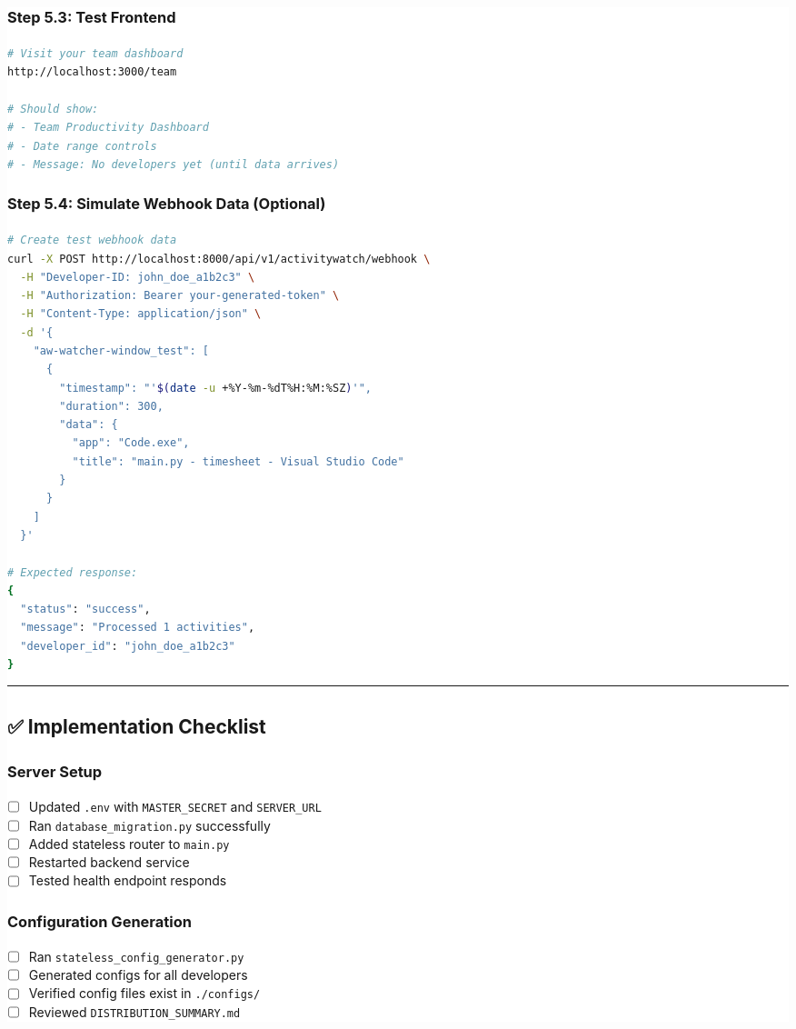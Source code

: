 ### **Step 5.3: Test Frontend**
```bash
# Visit your team dashboard
http://localhost:3000/team

# Should show:
# - Team Productivity Dashboard
# - Date range controls
# - Message: No developers yet (until data arrives)
```

### **Step 5.4: Simulate Webhook Data (Optional)**
```bash
# Create test webhook data
curl -X POST http://localhost:8000/api/v1/activitywatch/webhook \
  -H "Developer-ID: john_doe_a1b2c3" \
  -H "Authorization: Bearer your-generated-token" \
  -H "Content-Type: application/json" \
  -d '{
    "aw-watcher-window_test": [
      {
        "timestamp": "'$(date -u +%Y-%m-%dT%H:%M:%SZ)'",
        "duration": 300,
        "data": {
          "app": "Code.exe",
          "title": "main.py - timesheet - Visual Studio Code"
        }
      }
    ]
  }'

# Expected response:
{
  "status": "success",
  "message": "Processed 1 activities",
  "developer_id": "john_doe_a1b2c3"
}
```

---

## ✅ **Implementation Checklist**

### **Server Setup**
- [ ] Updated `.env` with `MASTER_SECRET` and `SERVER_URL`
- [ ] Ran `database_migration.py` successfully
- [ ] Added stateless router to `main.py`
- [ ] Restarted backend service
- [ ] Tested health endpoint responds

### **Configuration Generation**
- [ ] Ran `stateless_config_generator.py`
- [ ] Generated configs for all developers
- [ ] Verified config files exist in `./configs/`
- [ ] Reviewed `DISTRIBUTION_SUMMARY.md`

